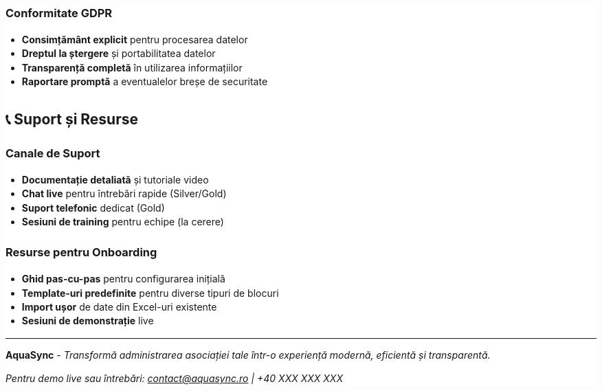 ### Conformitate GDPR

- **Consimțământ explicit** pentru procesarea datelor
- **Dreptul la ștergere** și portabilitatea datelor
- **Transparență completă** în utilizarea informațiilor
- **Raportare promptă** a eventualelor breșe de securitate

## 📞 Suport și Resurse

### Canale de Suport

- **Documentație detaliată** și tutoriale video
- **Chat live** pentru întrebări rapide (Silver/Gold)
- **Suport telefonic** dedicat (Gold)
- **Sesiuni de training** pentru echipe (la cerere)

### Resurse pentru Onboarding

- **Ghid pas-cu-pas** pentru configurarea inițială
- **Template-uri predefinite** pentru diverse tipuri de blocuri
- **Import ușor** de date din Excel-uri existente
- **Sesiuni de demonstrație** live

---

**AquaSync** - _Transformă administrarea asociației tale într-o experiență modernă, eficientă și transparentă._

_Pentru demo live sau întrebări: contact@aquasync.ro | +40 XXX XXX XXX_
